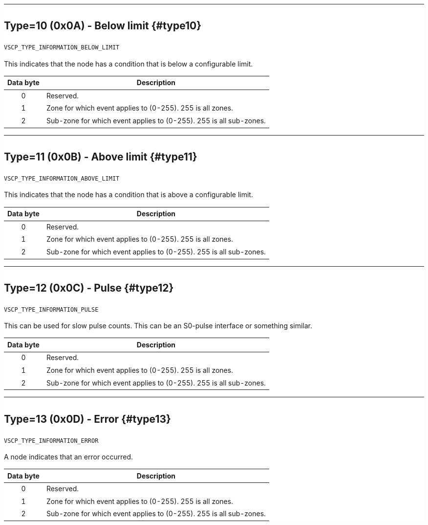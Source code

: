 ----

## Type=10 (0x0A) - Below limit {#type10}
    VSCP_TYPE_INFORMATION_BELOW_LIMIT
This indicates that the node has a condition that is below a configurable limit. 

 | Data byte | Description                                                        | 
 | :---------: | -----------                                                        | 
 | 0         | Reserved.                                                          | 
 | 1         | Zone for which event applies to (0-255). 255 is all zones.         | 
 | 2         | Sub-zone for which event applies to (0-255). 255 is all sub-zones. | 

----

## Type=11 (0x0B) - Above limit {#type11}
    VSCP_TYPE_INFORMATION_ABOVE_LIMIT
This indicates that the node has a condition that is above a configurable limit. 

 | Data byte | Description                                                        | 
 | :---------: | -----------                                                        | 
 | 0         | Reserved.                                                          | 
 | 1         | Zone for which event applies to (0-255). 255 is all zones.         | 
 | 2         | Sub-zone for which event applies to (0-255). 255 is all sub-zones. | 

----

## Type=12 (0x0C) - Pulse {#type12}
    VSCP_TYPE_INFORMATION_PULSE
This can be used for slow pulse counts. This can be an S0-pulse interface or something similar. 

 | Data byte | Description                                                        | 
 | :---------: | -----------                                                        | 
 | 0         | Reserved.                                                          | 
 | 1         | Zone for which event applies to (0-255). 255 is all zones.         | 
 | 2         | Sub-zone for which event applies to (0-255). 255 is all sub-zones. | 

----

## Type=13 (0x0D) - Error {#type13}
    VSCP_TYPE_INFORMATION_ERROR
A node indicates that an error occurred. 

 | Data byte | Description                                                        | 
 | :---------: | -----------                                                        | 
 | 0         | Reserved.                                                          | 
 | 1         | Zone for which event applies to (0-255). 255 is all zones.         | 
 | 2         | Sub-zone for which event applies to (0-255). 255 is all sub-zones. | 

